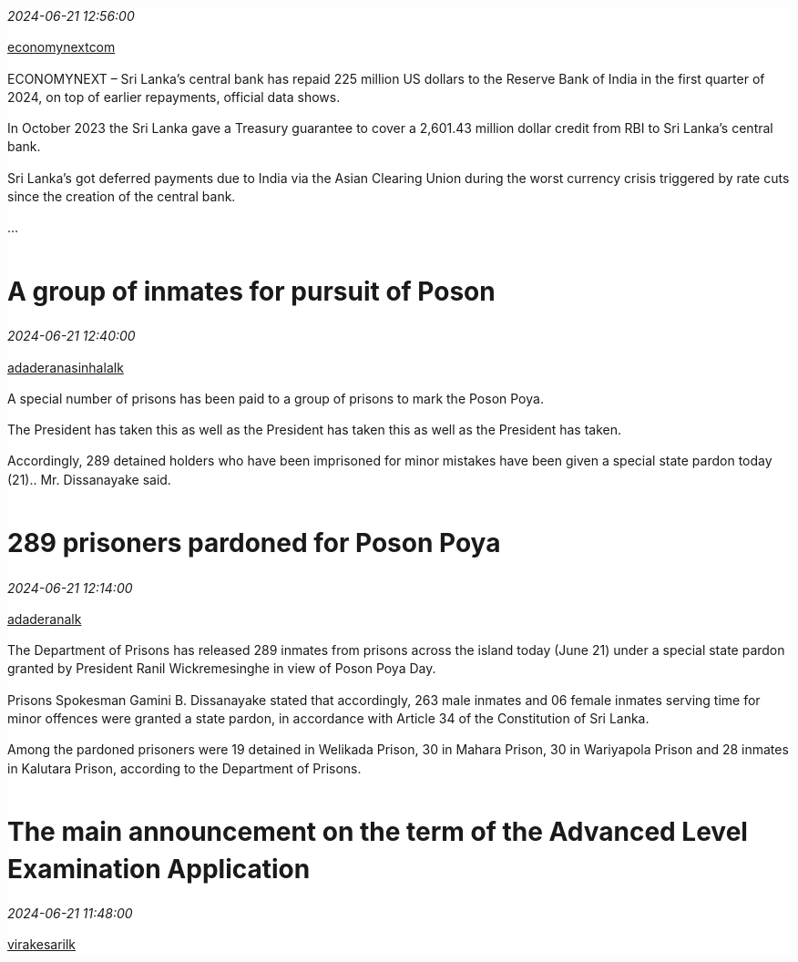 *2024-06-21 12:56:00*

[economynextcom](https://economynext.com/sri-lanka-repays-us225mn-to-reserve-bank-of-india-in-first-quarter-168998/)

ECONOMYNEXT – Sri Lanka’s central bank has repaid 225 million US dollars to the Reserve Bank of India in the first quarter of 2024, on top of earlier repayments, official data shows.

In October 2023 the Sri Lanka gave a Treasury guarantee to cover a 2,601.43 million dollar credit from RBI to Sri Lanka’s central bank.

Sri Lanka’s got deferred payments due to India via the Asian Clearing Union during the worst currency crisis triggered by rate cuts since the creation of the central bank.

...



# A group of inmates for pursuit of Poson

*2024-06-21 12:40:00*

[adaderanasinhalalk](http://sinhala.adaderana.lk/news/197986)

A special number of prisons has been paid to a group of prisons to mark the Poson Poya.

The President has taken this as well as the President has taken this as well as the President has taken.

Accordingly, 289 detained holders who have been imprisoned for minor mistakes have been given a special state pardon today (21).. Mr. Dissanayake said.



# 289 prisoners pardoned for Poson Poya

*2024-06-21 12:14:00*

[adaderanalk](https://www.adaderana.lk/news/100006/289-prisoners-pardoned-for-poson-poya)

The Department of Prisons has released 289 inmates from prisons across the island today (June 21) under a special state pardon granted by President Ranil Wickremesinghe in view of Poson Poya Day.

Prisons Spokesman Gamini B. Dissanayake stated that accordingly, 263 male inmates and 06 female inmates serving time for minor offences were granted a state pardon, in accordance with Article 34 of the Constitution of Sri Lanka.

Among the pardoned prisoners were 19 detained in Welikada Prison, 30 in Mahara Prison, 30 in Wariyapola Prison and 28 inmates in Kalutara Prison, according to the Department of Prisons.



# The main announcement on the term of the Advanced Level Examination Application

*2024-06-21 11:48:00*

[virakesarilk](https://www.virakesari.lk/article/186625)
